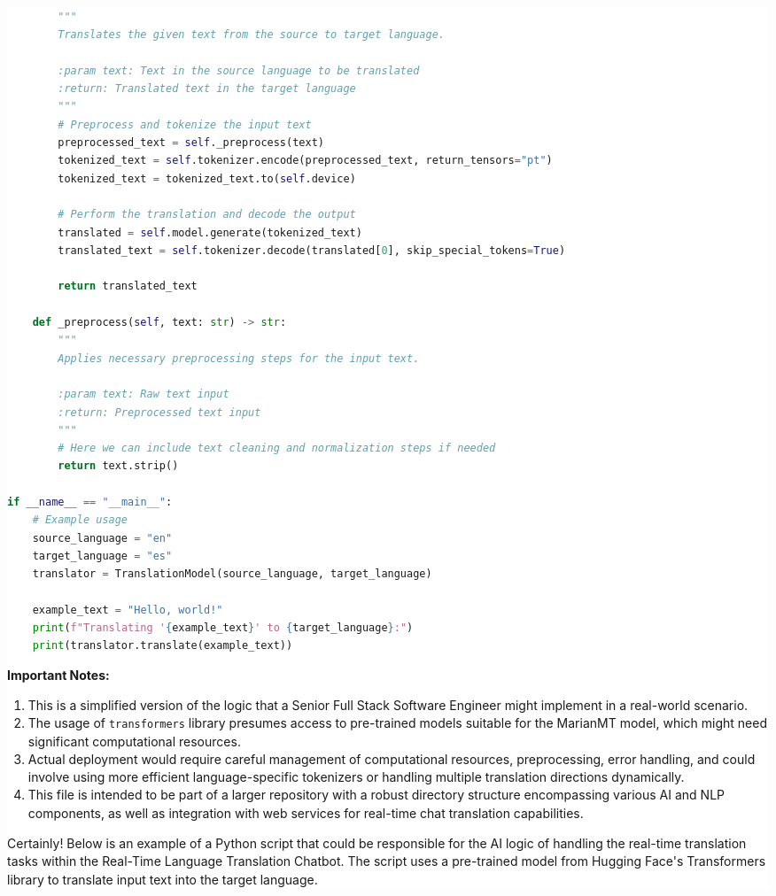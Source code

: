 ```python
        """
        Translates the given text from the source to target language.

        :param text: Text in the source language to be translated
        :return: Translated text in the target language
        """
        # Preprocess and tokenize the input text
        preprocessed_text = self._preprocess(text)
        tokenized_text = self.tokenizer.encode(preprocessed_text, return_tensors="pt")
        tokenized_text = tokenized_text.to(self.device)

        # Perform the translation and decode the output
        translated = self.model.generate(tokenized_text)
        translated_text = self.tokenizer.decode(translated[0], skip_special_tokens=True)
        
        return translated_text

    def _preprocess(self, text: str) -> str:
        """
        Applies necessary preprocessing steps for the input text.

        :param text: Raw text input
        :return: Preprocessed text input
        """
        # Here we can include text cleaning and normalization steps if needed
        return text.strip()

if __name__ == "__main__":
    # Example usage
    source_language = "en"
    target_language = "es"
    translator = TranslationModel(source_language, target_language)
    
    example_text = "Hello, world!"
    print(f"Translating '{example_text}' to {target_language}:")
    print(translator.translate(example_text))
```

**Important Notes:**
1. This is a simplified version of the logic that a Senior Full Stack Software Engineer might implement in a real-world scenario.
2. The usage of `transformers` library presumes access to pre-trained models suitable for the MarianMT model, which might need significant computational resources.
3. Actual deployment would require careful management of computational resources, preprocessing, error handling, and could involve using more efficient language-specific tokenizers or handling multiple translation directions dynamically.
4. This file is intended to be part of a larger repository with a robust directory structure encompassing various AI and NLP components, as well as integration with web services for real-time chat translation capabilities.

Certainly! Below is an example of a Python script that could be responsible for the AI logic of handling the real-time translation tasks within the Real-Time Language Translation Chatbot. The script uses a pre-trained model from Hugging Face's Transformers library to translate input text into the target language.
